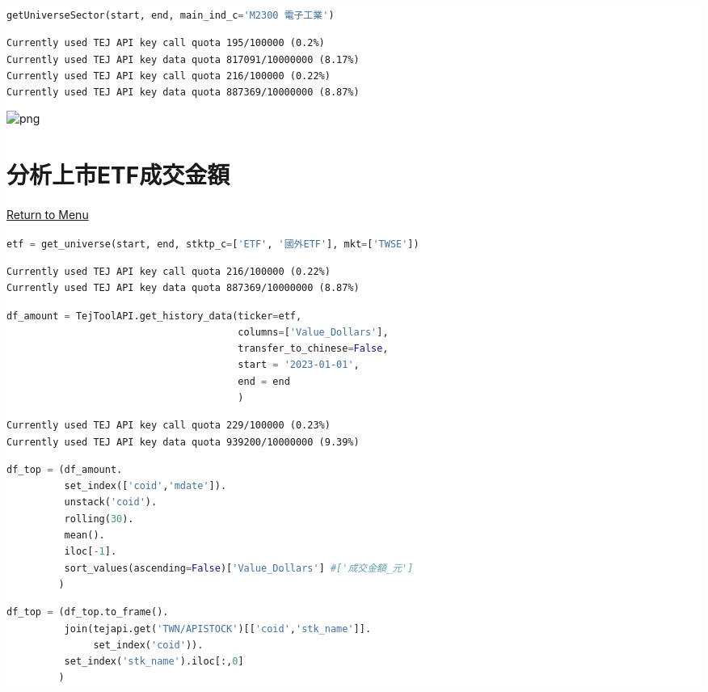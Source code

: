 
```python
getUniverseSector(start, end, main_ind_c='M2300 電子工業')
```

    Currently used TEJ API key call quota 195/100000 (0.2%)
    Currently used TEJ API key data quota 817091/10000000 (8.17%)
    Currently used TEJ API key call quota 216/100000 (0.22%)
    Currently used TEJ API key data quota 887369/10000000 (8.87%)
    


    
![png](output_15_1.png)
    


<span id="上市ETF"></span>
# 分析上市ETF成交金額
[Return to Menu](#menu)


```python
etf = get_universe(start, end, stktp_c=['ETF', '國外ETF'], mkt=['TWSE'])
```

    Currently used TEJ API key call quota 216/100000 (0.22%)
    Currently used TEJ API key data quota 887369/10000000 (8.87%)
    


```python
df_amount = TejToolAPI.get_history_data(ticker=etf, 
                                        columns=['Value_Dollars'], 
                                        transfer_to_chinese=False,
                                        start = '2023-01-01',
                                        end = end
                                        )  
```

    Currently used TEJ API key call quota 229/100000 (0.23%)
    Currently used TEJ API key data quota 939200/10000000 (9.39%)
    


```python
df_top = (df_amount.
          set_index(['coid','mdate']).
          unstack('coid').
          rolling(30).
          mean().
          iloc[-1].
          sort_values(ascending=False)['Value_Dollars'] #['成交金額_元']
         )
```


```python
df_top = (df_top.to_frame().
          join(tejapi.get('TWN/APISTOCK')[['coid','stk_name']].
               set_index('coid')).
          set_index('stk_name').iloc[:,0]
         )
```
